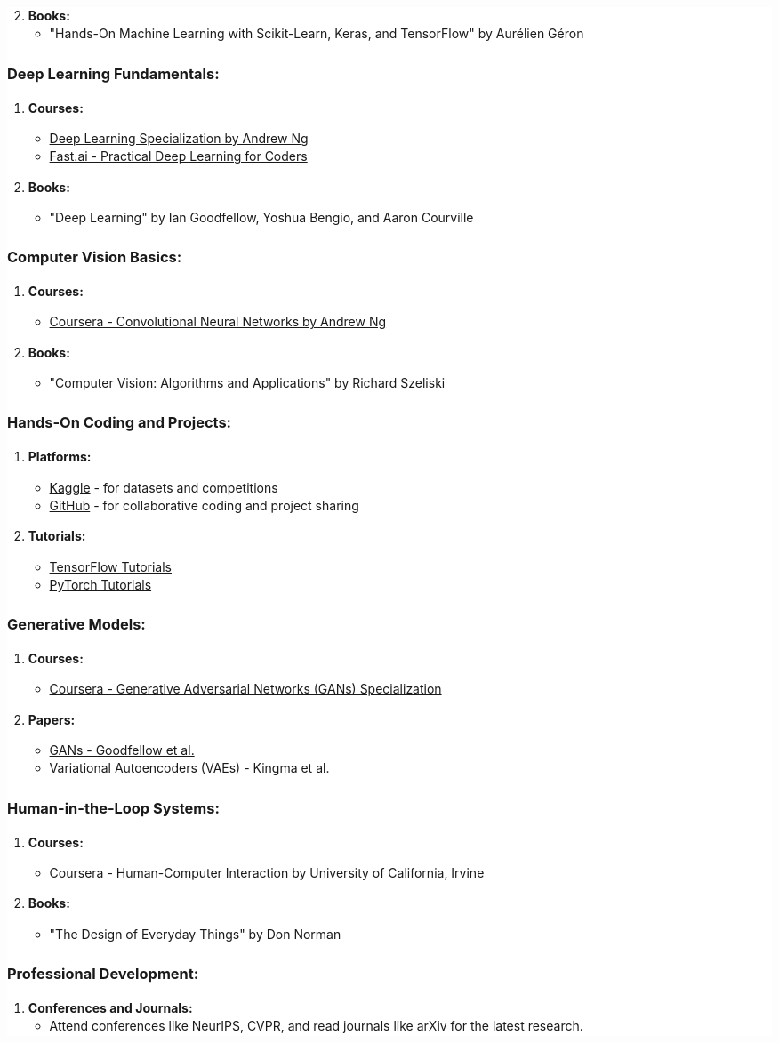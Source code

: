 2. **Books:**
   - "Hands-On Machine Learning with Scikit-Learn, Keras, and TensorFlow" by Aurélien Géron

### **Deep Learning Fundamentals:**

1. **Courses:**
   - [Deep Learning Specialization by Andrew Ng](https://www.coursera.org/specializations/deep-learning)
   - [Fast.ai - Practical Deep Learning for Coders](https://course.fast.ai/)

2. **Books:**
   - "Deep Learning" by Ian Goodfellow, Yoshua Bengio, and Aaron Courville

### **Computer Vision Basics:**

1. **Courses:**
   - [Coursera - Convolutional Neural Networks by Andrew Ng](https://www.coursera.org/learn/convolutional-neural-networks)

2. **Books:**
   - "Computer Vision: Algorithms and Applications" by Richard Szeliski

### **Hands-On Coding and Projects:**

1. **Platforms:**
   - [Kaggle](https://www.kaggle.com/) - for datasets and competitions
   - [GitHub](https://github.com/) - for collaborative coding and project sharing

2. **Tutorials:**
   - [TensorFlow Tutorials](https://www.tensorflow.org/tutorials)
   - [PyTorch Tutorials](https://pytorch.org/tutorials/)

### **Generative Models:**

1. **Courses:**
   - [Coursera - Generative Adversarial Networks (GANs) Specialization](https://www.coursera.org/specializations/generative-adversarial-networks-gans)

2. **Papers:**
   - [GANs - Goodfellow et al.](https://arxiv.org/abs/1406.2661)
   - [Variational Autoencoders (VAEs) - Kingma et al.](https://arxiv.org/abs/1312.6114)

### **Human-in-the-Loop Systems:**

1. **Courses:**
   - [Coursera - Human-Computer Interaction by University of California, Irvine](https://www.coursera.org/specializations/hci)

2. **Books:**
   - "The Design of Everyday Things" by Don Norman

### **Professional Development:**

1. **Conferences and Journals:**
   - Attend conferences like NeurIPS, CVPR, and read journals like arXiv for the latest research.
